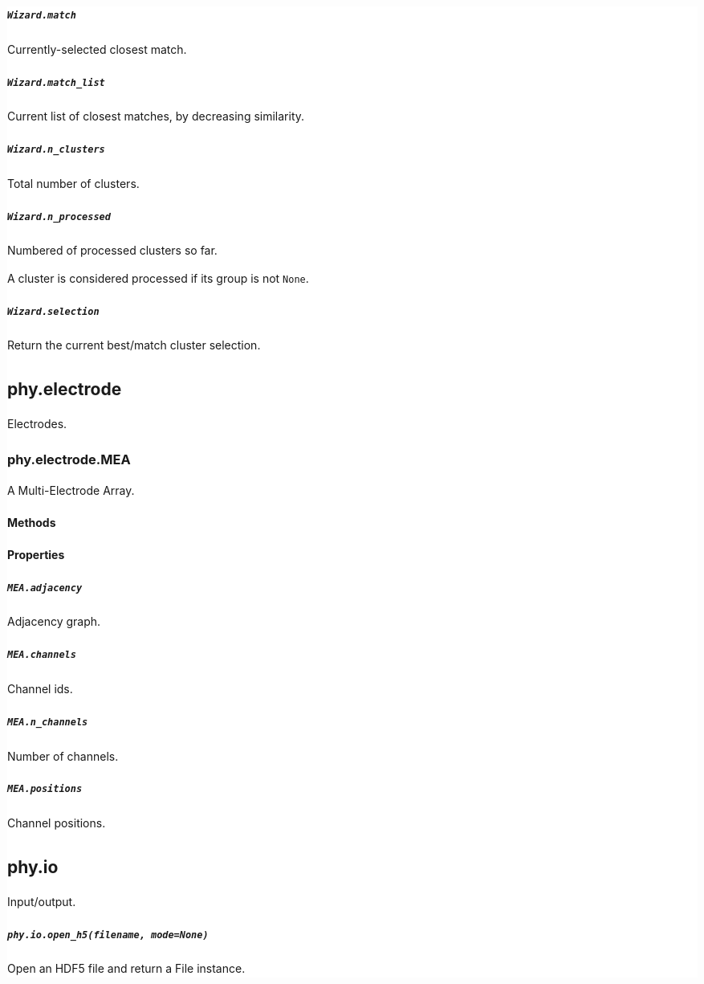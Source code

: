 ##### `Wizard.match`

Currently-selected closest match.

##### `Wizard.match_list`

Current list of closest matches, by decreasing similarity.

##### `Wizard.n_clusters`

Total number of clusters.

##### `Wizard.n_processed`

Numbered of processed clusters so far.

A cluster is considered processed if its group is not `None`.

##### `Wizard.selection`

Return the current best/match cluster selection.

## phy.electrode

Electrodes.

### phy.electrode.MEA

A Multi-Electrode Array.

#### Methods

#### Properties

##### `MEA.adjacency`

Adjacency graph.

##### `MEA.channels`

Channel ids.

##### `MEA.n_channels`

Number of channels.

##### `MEA.positions`

Channel positions.

## phy.io

Input/output.

##### `phy.io.open_h5(filename, mode=None)`

Open an HDF5 file and return a File instance.
